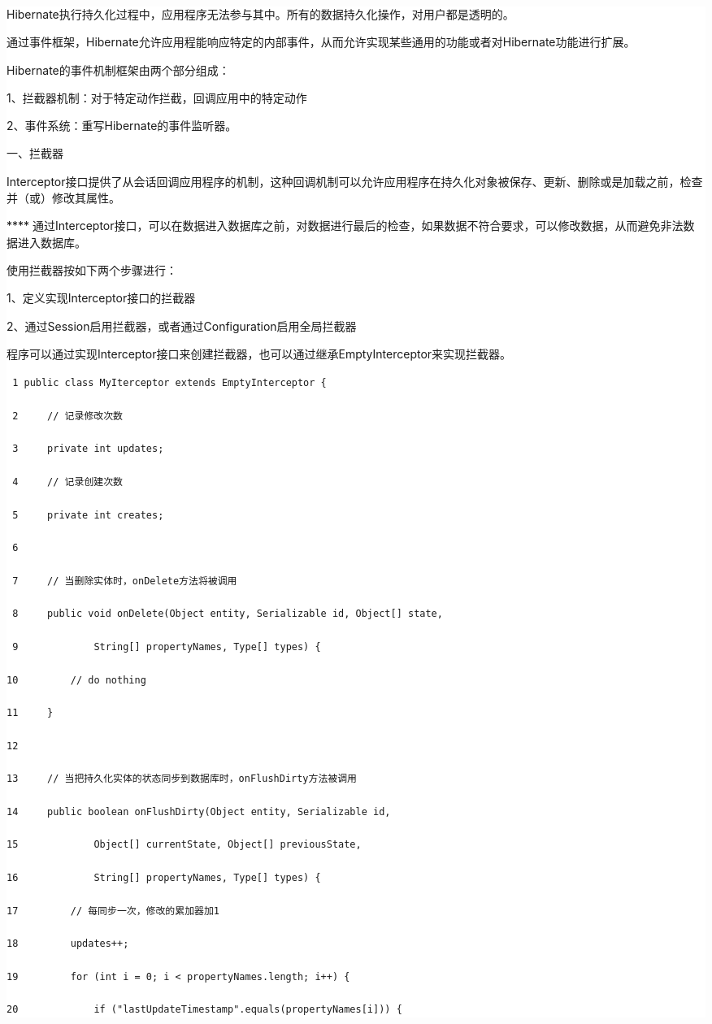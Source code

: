 Hibernate执行持久化过程中，应用程序无法参与其中。所有的数据持久化操作，对用户都是透明的。

通过事件框架，Hibernate允许应用程能响应特定的内部事件，从而允许实现某些通用的功能或者对Hibernate功能进行扩展。

Hibernate的事件机制框架由两个部分组成：

1、拦截器机制：对于特定动作拦截，回调应用中的特定动作

2、事件系统：重写Hibernate的事件监听器。

一、拦截器

Interceptor接口提供了从会话回调应用程序的机制，这种回调机制可以允许应用程序在持久化对象被保存、更新、删除或是加载之前，检查并（或）修改其属性。

**** 通过Interceptor接口，可以在数据进入数据库之前，对数据进行最后的检查，如果数据不符合要求，可以修改数据，从而避免非法数据进入数据库。

使用拦截器按如下两个步骤进行：

1、定义实现Interceptor接口的拦截器

2、通过Session启用拦截器，或者通过Configuration启用全局拦截器

程序可以通过实现Interceptor接口来创建拦截器，也可以通过继承EmptyInterceptor来实现拦截器。

    
    
     1 public class MyIterceptor extends EmptyInterceptor {

     2     // 记录修改次数

     3     private int updates;

     4     // 记录创建次数

     5     private int creates;

     6 

     7     // 当删除实体时，onDelete方法将被调用

     8     public void onDelete(Object entity, Serializable id, Object[] state,

     9             String[] propertyNames, Type[] types) {

    10         // do nothing

    11     }

    12 

    13     // 当把持久化实体的状态同步到数据库时，onFlushDirty方法被调用

    14     public boolean onFlushDirty(Object entity, Serializable id,

    15             Object[] currentState, Object[] previousState,

    16             String[] propertyNames, Type[] types) {

    17         // 每同步一次，修改的累加器加1

    18         updates++;

    19         for (int i = 0; i < propertyNames.length; i++) {

    20             if ("lastUpdateTimestamp".equals(propertyNames[i])) {
